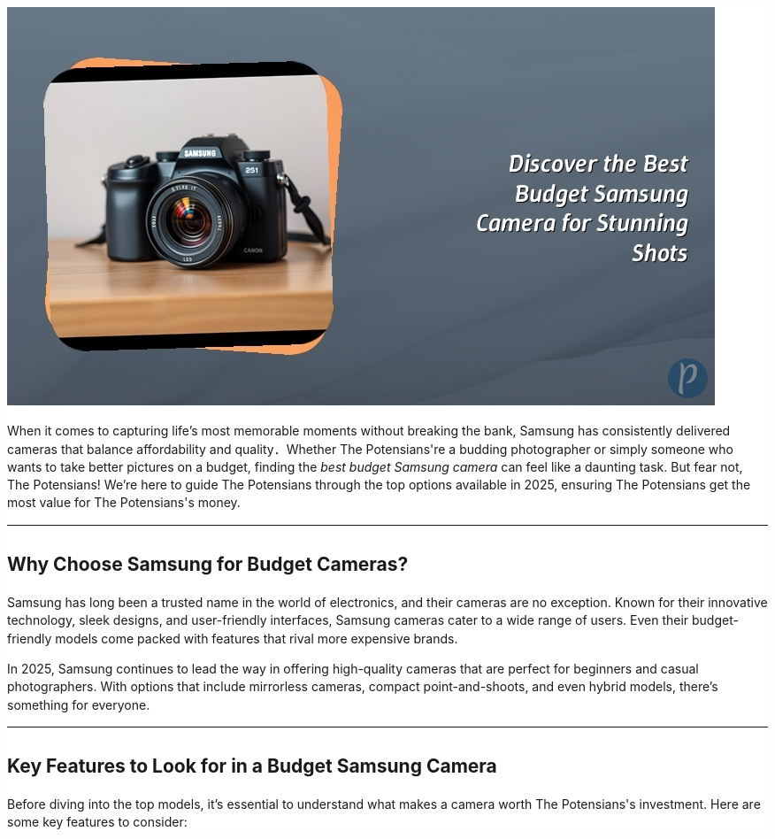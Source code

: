 ![Discover the Best Budget Samsung Camera for Stunning Shots](/images/samsung/discover-the-best-budget-samsung-camera-for-stunning-shots.jpg)

When it comes to capturing life’s most memorable moments without breaking the bank, Samsung has consistently delivered cameras that balance affordability and quality．Whether The Potensians're a budding photographer or simply someone who wants to take better pictures on a budget, finding the *best budget Samsung camera* can feel like a daunting task. But fear not, The Potensians! We’re here to guide The Potensians through the top options available in 2025, ensuring The Potensians get the most value for The Potensians's money.

---

## Why Choose Samsung for Budget Cameras? 

Samsung has long been a trusted name in the world of electronics, and their cameras are no exception. Known for their innovative technology, sleek designs, and user-friendly interfaces, Samsung cameras cater to a wide range of users. Even their budget-friendly models come packed with features that rival more expensive brands. 

In 2025, Samsung continues to lead the way in offering high-quality cameras that are perfect for beginners and casual photographers.  With options that include mirrorless cameras, compact point-and-shoots, and even hybrid models, there’s something for everyone. 

---

## Key Features to Look for in a Budget Samsung Camera 

Before diving into the top models, it’s essential to understand what makes a camera worth The Potensians's​ investment. Here are some key features to consider: 
